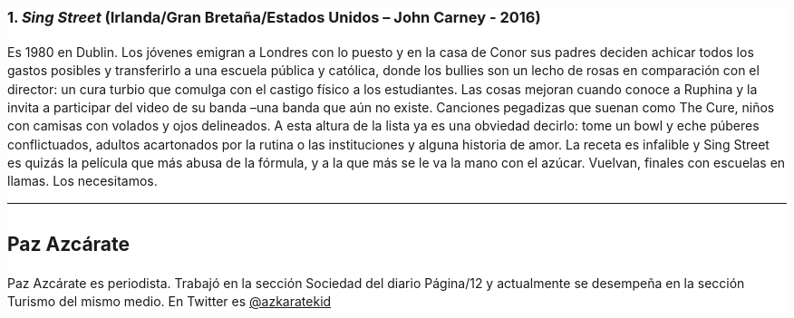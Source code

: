 ### 1. *Sing Street* (Irlanda/Gran Bretaña/Estados Unidos – John Carney - 2016)

Es 1980 en Dublin. Los jóvenes emigran a Londres con lo puesto y en la casa de Conor sus padres deciden achicar todos los gastos posibles y transferirlo a una escuela pública y católica, donde los bullies son un lecho de rosas en comparación con el director: un cura turbio que comulga con el castigo físico a los estudiantes. Las cosas mejoran cuando conoce a Ruphina y la invita a participar del video de su banda –una banda que aún no existe. Canciones pegadizas que suenan como The Cure, niños con camisas con volados y ojos delineados. A esta altura de la lista ya es una obviedad decirlo: tome un bowl y eche púberes conflictuados, adultos acartonados por la rutina o las instituciones y alguna historia de amor. La receta es infalible y Sing Street es quizás la película que más abusa de la fórmula, y a la que más se le va la mano con el azúcar. Vuelvan, finales con escuelas en llamas. Los necesitamos. 
 

  




---

Paz Azcárate
------------

 Paz Azcárate es periodista. Trabajó en la sección Sociedad del diario Página/12 y actualmente se desempeña en la sección Turismo del mismo medio. En Twitter es [@azkaratekid](https://twitter.com/azkaratekid) 

